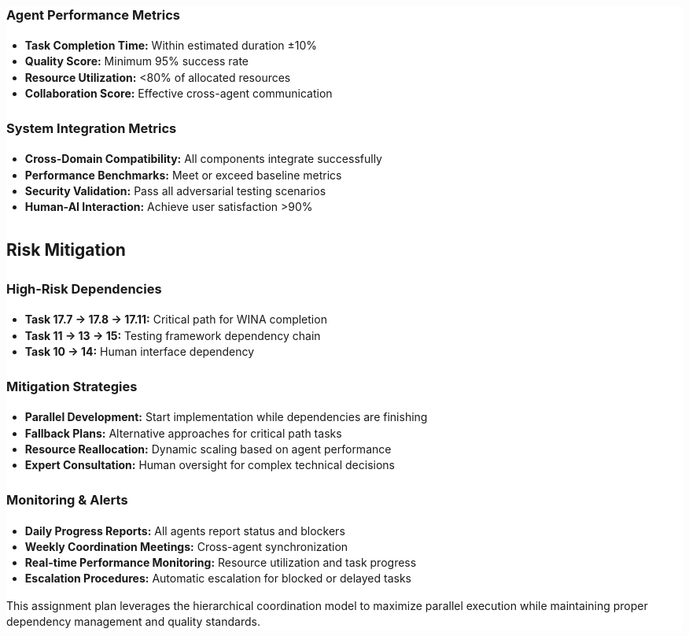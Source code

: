 ### **Agent Performance Metrics**
- **Task Completion Time:** Within estimated duration ±10%
- **Quality Score:** Minimum 95% success rate
- **Resource Utilization:** <80% of allocated resources
- **Collaboration Score:** Effective cross-agent communication

### **System Integration Metrics**
- **Cross-Domain Compatibility:** All components integrate successfully
- **Performance Benchmarks:** Meet or exceed baseline metrics
- **Security Validation:** Pass all adversarial testing scenarios
- **Human-AI Interaction:** Achieve user satisfaction >90%

## Risk Mitigation

### **High-Risk Dependencies**
- **Task 17.7 → 17.8 → 17.11:** Critical path for WINA completion
- **Task 11 → 13 → 15:** Testing framework dependency chain
- **Task 10 → 14:** Human interface dependency

### **Mitigation Strategies**
- **Parallel Development:** Start implementation while dependencies are finishing
- **Fallback Plans:** Alternative approaches for critical path tasks
- **Resource Reallocation:** Dynamic scaling based on agent performance
- **Expert Consultation:** Human oversight for complex technical decisions

### **Monitoring & Alerts**
- **Daily Progress Reports:** All agents report status and blockers
- **Weekly Coordination Meetings:** Cross-agent synchronization
- **Real-time Performance Monitoring:** Resource utilization and task progress
- **Escalation Procedures:** Automatic escalation for blocked or delayed tasks

This assignment plan leverages the hierarchical coordination model to maximize parallel execution while maintaining proper dependency management and quality standards.